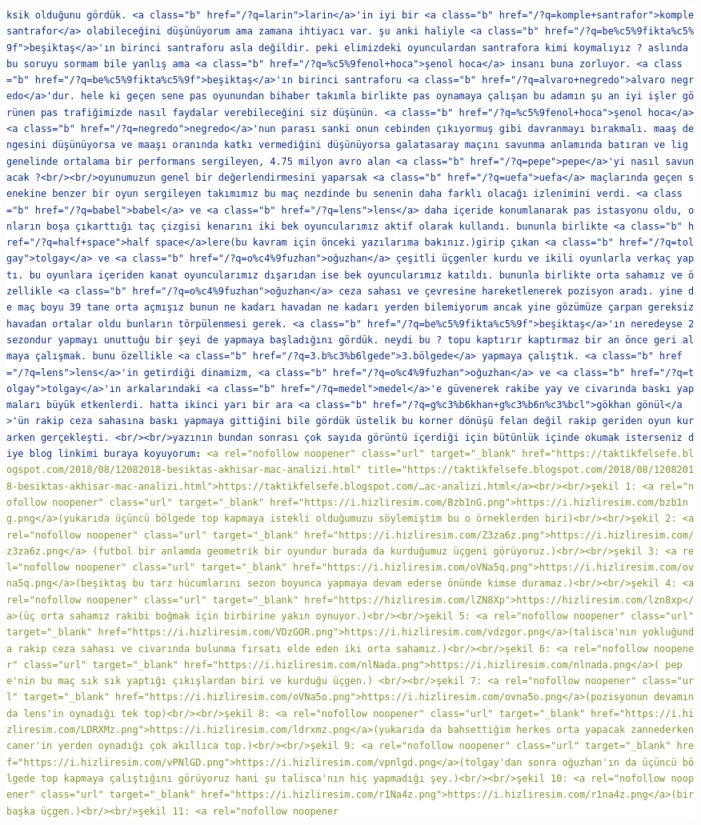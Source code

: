 ```yaml
ksik olduğunu gördük. <a class="b" href="/?q=larin">larin</a>'in iyi bir <a class="b" href="/?q=komple+santrafor">komple santrafor</a> olabileceğini düşünüyorum ama zamana ihtiyacı var. şu anki haliyle <a class="b" href="/?q=be%c5%9fikta%c5%9f">beşiktaş</a>'ın birinci santraforu asla değildir. peki elimizdeki oyunculardan santrafora kimi koymalıyız ? aslında bu soruyu sormam bile yanlış ama <a class="b" href="/?q=%c5%9fenol+hoca">şenol hoca</a> insanı buna zorluyor. <a class="b" href="/?q=be%c5%9fikta%c5%9f">beşiktaş</a>'ın birinci santraforu <a class="b" href="/?q=alvaro+negredo">alvaro negredo</a>'dur. hele ki geçen sene pas oyunundan bihaber takımla birlikte pas oynamaya çalışan bu adamın şu an iyi işler görünen pas trafiğimizde nasıl faydalar verebileceğini siz düşünün. <a class="b" href="/?q=%c5%9fenol+hoca">şenol hoca</a> <a class="b" href="/?q=negredo">negredo</a>'nun parası sanki onun cebinden çıkıyormuş gibi davranmayı bırakmalı. maaş dengesini düşünüyorsa ve maaşı oranında katkı vermediğini düşünüyorsa galatasaray maçını savunma anlamında batıran ve lig genelinde ortalama bir performans sergileyen, 4.75 milyon avro alan <a class="b" href="/?q=pepe">pepe</a>'yi nasıl savunacak ?<br/><br/>oyunumuzun genel bir değerlendirmesini yaparsak <a class="b" href="/?q=uefa">uefa</a> maçlarında geçen senekine benzer bir oyun sergileyen takımımız bu maç nezdinde bu senenin daha farklı olacağı izlenimini verdi. <a class="b" href="/?q=babel">babel</a> ve <a class="b" href="/?q=lens">lens</a> daha içeride konumlanarak pas istasyonu oldu, onların boşa çıkarttığı taç çizgisi kenarını iki bek oyuncularımız aktif olarak kullandı. bununla birlikte <a class="b" href="/?q=half+space">half space</a>lere(bu kavram için önceki yazılarıma bakınız.)girip çıkan <a class="b" href="/?q=tolgay">tolgay</a> ve <a class="b" href="/?q=o%c4%9fuzhan">oğuzhan</a> çeşitli üçgenler kurdu ve ikili oyunlarla verkaç yaptı. bu oyunlara içeriden kanat oyuncularımız dışarıdan ise bek oyuncularımız katıldı. bununla birlikte orta sahamız ve özellikle <a class="b" href="/?q=o%c4%9fuzhan">oğuzhan</a> ceza sahası ve çevresine hareketlenerek pozisyon aradı. yine de maç boyu 39 tane orta açmışız bunun ne kadarı havadan ne kadarı yerden bilemiyorum ancak yine gözümüze çarpan gereksiz havadan ortalar oldu bunların törpülenmesi gerek. <a class="b" href="/?q=be%c5%9fikta%c5%9f">beşiktaş</a>'ın neredeyse 2 sezondur yapmayı unuttuğu bir şeyi de yapmaya başladığını gördük. neydi bu ? topu kaptırır kaptırmaz bir an önce geri almaya çalışmak. bunu özellikle <a class="b" href="/?q=3.b%c3%b6lgede">3.bölgede</a> yapmaya çalıştık. <a class="b" href="/?q=lens">lens</a>'in getirdiği dinamizm, <a class="b" href="/?q=o%c4%9fuzhan">oğuzhan</a> ve <a class="b" href="/?q=tolgay">tolgay</a>'ın arkalarındaki <a class="b" href="/?q=medel">medel</a>'e güvenerek rakibe yay ve civarında baskı yapmaları büyük etkenlerdi. hatta ikinci yarı bir ara <a class="b" href="/?q=g%c3%b6khan+g%c3%b6n%c3%bcl">gökhan gönül</a>'ün rakip ceza sahasına baskı yapmaya gittiğini bile gördük üstelik bu korner dönüşü felan değil rakip geriden oyun kurarken gerçekleşti. <br/><br/>yazının bundan sonrası çok sayıda görüntü içerdiği için bütünlük içinde okumak isterseniz diye blog linkimi buraya koyuyorum: <a rel="nofollow noopener" class="url" target="_blank" href="https://taktikfelsefe.blogspot.com/2018/08/12082018-besiktas-akhisar-mac-analizi.html" title="https://taktikfelsefe.blogspot.com/2018/08/12082018-besiktas-akhisar-mac-analizi.html">https://taktikfelsefe.blogspot.com/…ac-analizi.html</a><br/><br/>şekil 1: <a rel="nofollow noopener" class="url" target="_blank" href="https://i.hizliresim.com/Bzb1nG.png">https://i.hizliresim.com/bzb1ng.png</a>(yukarıda üçüncü bölgede top kapmaya istekli olduğumuzu söylemiştim bu o örneklerden biri)<br/><br/>şekil 2: <a rel="nofollow noopener" class="url" target="_blank" href="https://i.hizliresim.com/Z3za6z.png">https://i.hizliresim.com/z3za6z.png</a> (futbol bir anlamda geometrik bir oyundur burada da kurduğumuz üçgeni görüyoruz.)<br/><br/>şekil 3: <a rel="nofollow noopener" class="url" target="_blank" href="https://i.hizliresim.com/oVNa5q.png">https://i.hizliresim.com/ovna5q.png</a>(beşiktaş bu tarz hücumlarını sezon boyunca yapmaya devam ederse önünde kimse duramaz.)<br/><br/>şekil 4: <a rel="nofollow noopener" class="url" target="_blank" href="https://hizliresim.com/lZN8Xp">https://hizliresim.com/lzn8xp</a>(üç orta sahamız rakibi boğmak için birbirine yakın oynuyor.)<br/><br/>şekil 5: <a rel="nofollow noopener" class="url" target="_blank" href="https://i.hizliresim.com/VDzGOR.png">https://i.hizliresim.com/vdzgor.png</a>(talisca'nın yokluğunda rakip ceza sahası ve civarında bulunma fırsatı elde eden iki orta sahamız.)<br/><br/>şekil 6: <a rel="nofollow noopener" class="url" target="_blank" href="https://i.hizliresim.com/nlNada.png">https://i.hizliresim.com/nlnada.png</a>( pepe'nin bu maç sık sık yaptığı çıkışlardan biri ve kurduğu üçgen.) <br/><br/>şekil 7: <a rel="nofollow noopener" class="url" target="_blank" href="https://i.hizliresim.com/oVNa5o.png">https://i.hizliresim.com/ovna5o.png</a>(pozisyonun devamında lens'in oynadığı tek top)<br/><br/>şekil 8: <a rel="nofollow noopener" class="url" target="_blank" href="https://i.hizliresim.com/LDRXMz.png">https://i.hizliresim.com/ldrxmz.png</a>(yukarıda da bahsettiğim herkes orta yapacak zannederken caner'in yerden oynadığı çok akıllıca top.)<br/><br/>şekil 9: <a rel="nofollow noopener" class="url" target="_blank" href="https://i.hizliresim.com/vPNlGD.png">https://i.hizliresim.com/vpnlgd.png</a>(tolgay'dan sonra oğuzhan'ın da üçüncü bölgede top kapmaya çalıştığını görüyoruz hani şu talisca'nın hiç yapmadığı şey.)<br/><br/>şekil 10: <a rel="nofollow noopener" class="url" target="_blank" href="https://i.hizliresim.com/r1Na4z.png">https://i.hizliresim.com/r1na4z.png</a>(bir başka üçgen.)<br/><br/>şekil 11: <a rel="nofollow noopener
```